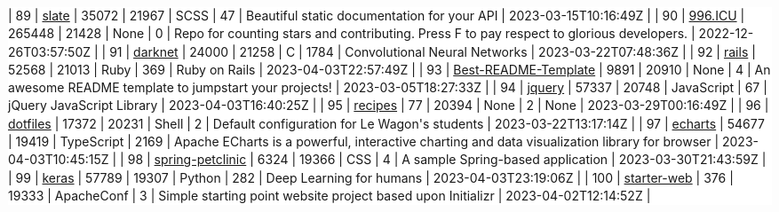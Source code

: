 | 89 | [slate](https://github.com/slatedocs/slate) | 35072 | 21967 | SCSS | 47 | Beautiful static documentation for your API | 2023-03-15T10:16:49Z |
| 90 | [996.ICU](https://github.com/996icu/996.ICU) | 265448 | 21428 | None | 0 | Repo for counting stars and contributing. Press F to pay respect to glorious developers. | 2022-12-26T03:57:50Z |
| 91 | [darknet](https://github.com/pjreddie/darknet) | 24000 | 21258 | C | 1784 | Convolutional Neural Networks | 2023-03-22T07:48:36Z |
| 92 | [rails](https://github.com/rails/rails) | 52568 | 21013 | Ruby | 369 | Ruby on Rails | 2023-04-03T22:57:49Z |
| 93 | [Best-README-Template](https://github.com/othneildrew/Best-README-Template) | 9891 | 20910 | None | 4 | An awesome README template to jumpstart your projects!  | 2023-03-05T18:27:33Z |
| 94 | [jquery](https://github.com/jquery/jquery) | 57337 | 20748 | JavaScript | 67 | jQuery JavaScript Library | 2023-04-03T16:40:25Z |
| 95 | [recipes](https://github.com/LarryMad/recipes) | 77 | 20394 | None | 2 | None | 2023-03-29T00:16:49Z |
| 96 | [dotfiles](https://github.com/lewagon/dotfiles) | 17372 | 20231 | Shell | 2 | Default configuration for Le Wagon's students | 2023-03-22T13:17:14Z |
| 97 | [echarts](https://github.com/apache/echarts) | 54677 | 19419 | TypeScript | 2169 | Apache ECharts is a powerful, interactive charting and data visualization library for browser | 2023-04-03T10:45:15Z |
| 98 | [spring-petclinic](https://github.com/spring-projects/spring-petclinic) | 6324 | 19366 | CSS | 4 | A sample Spring-based application | 2023-03-30T21:43:59Z |
| 99 | [keras](https://github.com/keras-team/keras) | 57789 | 19307 | Python | 282 | Deep Learning for humans | 2023-04-03T23:19:06Z |
| 100 | [starter-web](https://github.com/scm-ninja/starter-web) | 376 | 19333 | ApacheConf | 3 | Simple starting point website project based upon Initializr | 2023-04-02T12:14:52Z |

